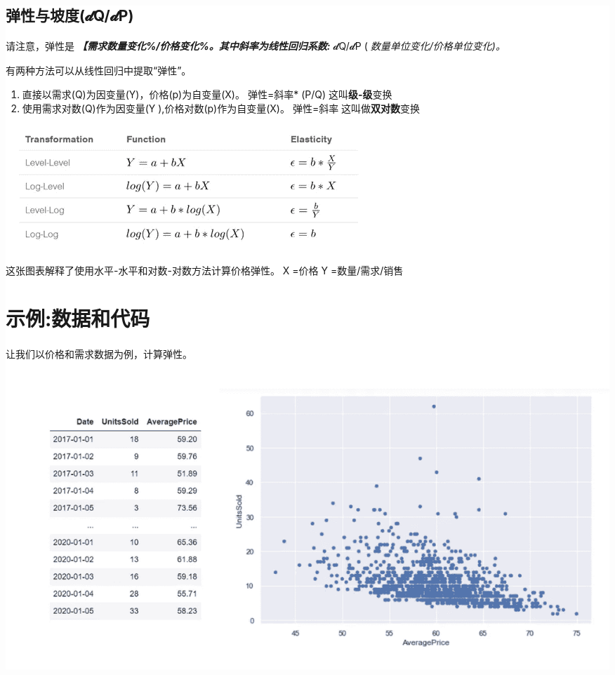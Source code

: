 ## 弹性与坡度(𝓭Q/𝓭P)

请注意，弹性是 ***【需求数量变化%/价格变化%。其中斜率为线性回归系数:*** 𝓭Q/𝓭P ( *数量单位变化/价格单位变化)。*

有两种方法可以从线性回归中提取“弹性”。

1.  直接以需求(Q)为因变量(Y)，价格(p)为自变量(X)。
    弹性=斜率* (P/Q)
    这叫**级-级**变换
2.  使用需求对数(Q)作为因变量(Y ),价格对数(p)作为自变量(X)。
    弹性=斜率
    这叫做**双对数**变换

![](img/10863b5c26c90ad94a7a7128a4bbd5f0.png)

这张图表解释了使用水平-水平和对数-对数方法计算价格弹性。
X =价格
Y =数量/需求/销售

# 示例:数据和代码

让我们以价格和需求数据为例，计算弹性。

![](img/db56df7aa7ed4cfe35b8766a74deb6c6.png)
